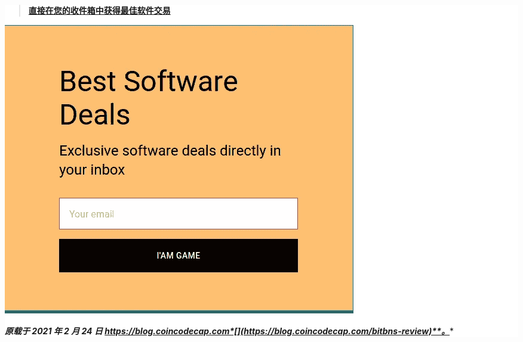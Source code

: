 > **[直接在您的收件箱中获得最佳软件交易](/coinmonks/newsletters/coinmonks)**

**[![](img/160ce73bd06d46c2250251e7d5969f9d.png)](https://medium.com/coinmonks/newsletters/coinmonks)**

***原载于 2021 年 2 月 24 日 https://blog.coincodecap.com*[](https://blog.coincodecap.com/bitbns-review)**。****